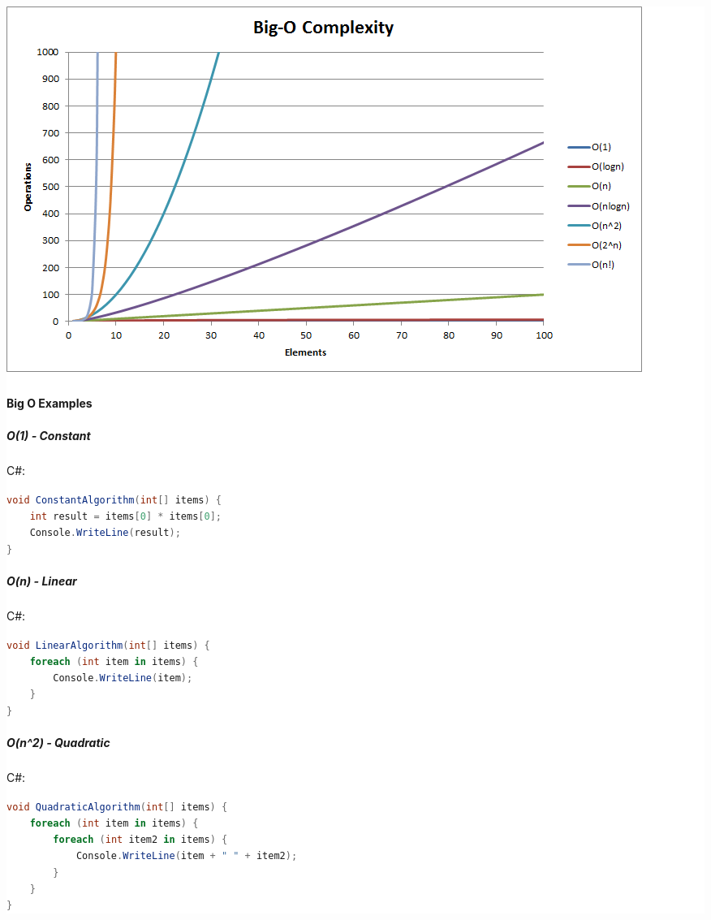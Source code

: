 ![Big O Chart](/images/big-o-face.png)

#### Big O Examples

##### O(1) - Constant

C#:

```csharp
void ConstantAlgorithm(int[] items) {
    int result = items[0] * items[0];
    Console.WriteLine(result);
}
```

##### O(n) - Linear

C#:

```csharp
void LinearAlgorithm(int[] items) {
    foreach (int item in items) {
        Console.WriteLine(item);
    }
}
```

##### O(n^2) - Quadratic

C#:

```csharp
void QuadraticAlgorithm(int[] items) {
    foreach (int item in items) {
        foreach (int item2 in items) {
            Console.WriteLine(item + " " + item2);
        }
    }
}
```
